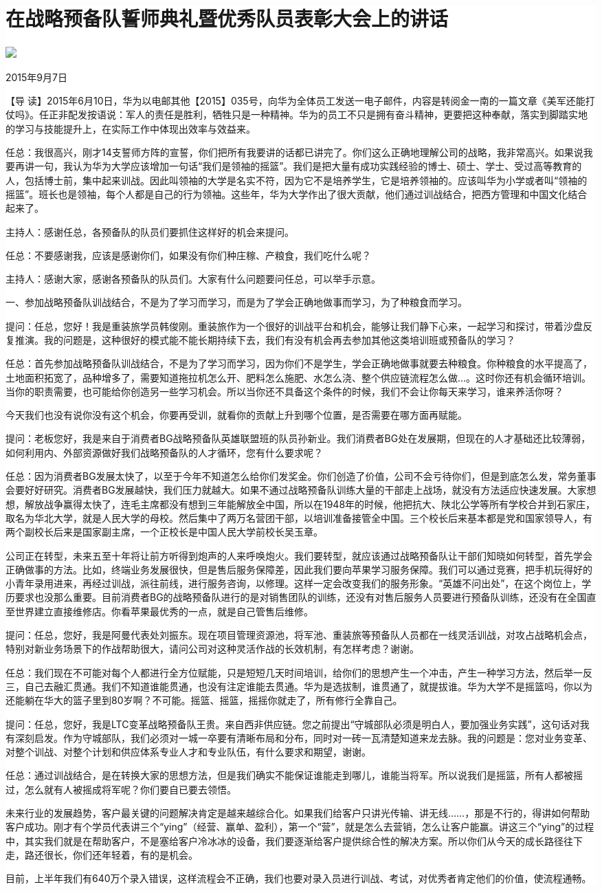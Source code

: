 # 在战略预备队誓师典礼暨优秀队员表彰大会上的讲话
<img class="pv" src="https://api.visitor.plantree.me/visitor-badge/pv?namespace=plantree.me&key=renzhengfei-speeches/./docs/speeches/2015/09/在战略预备队誓师典礼暨优秀队员表彰大会上的讲话.md">


2015年9月7日



【导  读】2015年6月10日，华为以电邮其他【2015】035号，向华为全体员工发送一电子邮件，内容是转阅金一南的一篇文章《美军还能打仗吗》。任正非配发按语说：军人的责任是胜利，牺牲只是一种精神。华为的员工不只是拥有奋斗精神，更要把这种奉献，落实到脚踏实地的学习与技能提升上，在实际工作中体现出效率与效益来。



任总：我很高兴，刚才14支誓师方阵的宣誓，你们把所有我要讲的话都已讲完了。你们这么正确地理解公司的战略，我非常高兴。如果说我要再讲一句，我认为华为大学应该增加一句话“我们是领袖的摇篮”。我们是把大量有成功实践经验的博士、硕士、学士、受过高等教育的人，包括博士前，集中起来训战。因此叫领袖的大学是名实不符，因为它不是培养学生，它是培养领袖的。应该叫华为小学或者叫“领袖的摇篮”。班长也是领袖，每个人都是自己的行为领袖。这些年，华为大学作出了很大贡献，他们通过训战结合，把西方管理和中国文化结合起来了。

主持人：感谢任总，各预备队的队员们要抓住这样好的机会来提问。

任总：不要感谢我，应该是感谢你们，如果没有你们种庄稼、产粮食，我们吃什么呢？

主持人：感谢大家，感谢各预备队的队员们。大家有什么问题要问任总，可以举手示意。

一、参加战略预备队训战结合，不是为了学习而学习，而是为了学会正确地做事而学习，为了种粮食而学习。

提问：任总，您好！我是重装旅学员韩俊刚。重装旅作为一个很好的训战平台和机会，能够让我们静下心来，一起学习和探讨，带着沙盘反复推演。我的问题是，这种很好的模式能不能长期持续下去，我们有没有机会再去参加其他这类培训班或预备队的学习？

任总：首先参加战略预备队训战结合，不是为了学习而学习，因为你们不是学生，学会正确地做事就要去种粮食。你种粮食的水平提高了，土地面积拓宽了，品种增多了，需要知道拖拉机怎么开、肥料怎么施肥、水怎么浇、整个供应链流程怎么做…。这时你还有机会循环培训。当你的职责需要，也可能给你创造另一些学习机会。所以当你还不具备这个条件的时候，我们不会让你每天来学习，谁来养活你呀？

今天我们也没有说你没有这个机会，你要再受训，就看你的贡献上升到哪个位置，是否需要在哪方面再赋能。

提问：老板您好，我是来自于消费者BG战略预备队英雄联盟班的队员孙新业。我们消费者BG处在发展期，但现在的人才基础还比较薄弱，如何利用内、外部资源做好我们战略预备队的人才循环，您有什么要求呢？

任总：因为消费者BG发展太快了，以至于今年不知道怎么给你们发奖金。你们创造了价值，公司不会亏待你们，但是到底怎么发，常务董事会要好好研究。消费者BG发展越快，我们压力就越大。如果不通过战略预备队训练大量的干部走上战场，就没有方法适应快速发展。大家想想，解放战争赢得太快了，连毛主席都没有想到三年能解放全中国，所以在1948年的时候，他把抗大、陕北公学等所有学校合并到石家庄，取名为华北大学，就是人民大学的母校。然后集中了两万名营团干部，以培训准备接管全中国。三个校长后来基本都是党和国家领导人，有两个副校长后来是国家副主席，一个正校长是中国人民大学前校长吴玉章。

公司正在转型，未来五至十年将让前方听得到炮声的人来呼唤炮火。我们要转型，就应该通过战略预备队让干部们知晓如何转型，首先学会正确做事的方法。比如，终端业务发展很快，但是售后服务保障差，因此我们要向苹果学习服务保障。我们可以通过竞赛，把手机玩得好的小青年录用进来，再经过训战，派往前线，进行服务咨询，以修理。这样一定会改变我们的服务形象。“英雄不问出处”，在这个岗位上，学历要求也没那么重要。目前消费者BG的战略预备队进行的是对销售团队的训练，还没有对售后服务人员要进行预备队训练，还没有在全国直至世界建立直接维修店。你看苹果最优秀的一点，就是自己管售后维修。

提问：任总，您好，我是阿曼代表处刘振东。现在项目管理资源池，将军池、重装旅等预备队人员都在一线灵活训战，对攻占战略机会点，特别对新业务场景下的作战帮助很大，请问公司对这种灵活作战的长效机制，有怎样考虑？谢谢。

任总：我们现在不可能对每个人都进行全方位赋能，只是短短几天时间培训，给你们的思想产生一个冲击，产生一种学习方法，然后举一反三，自己去融汇贯通。我们不知道谁能贯通，也没有注定谁能去贯通。华为是选拔制，谁贯通了，就提拔谁。华为大学不是摇篮吗，你以为还能躺在华大的篮子里到80岁啊？不可能。摇篮、摇篮，摇摇你就走了，所有修行全靠自己。

提问：任总，您好，我是LTC变革战略预备队王贵。来自西非供应链。您之前提出“守城部队必须是明白人，要加强业务实践”，这句话对我有深刻启发。作为守城部队，我们必须对一城一卒要有清晰布局和分布，同时对一砖一瓦清楚知道来龙去脉。我的问题是：您对业务变革、对整个训战、对整个计划和供应体系专业人才和专业队伍，有什么要求和期望，谢谢。

任总：通过训战结合，是在转换大家的思想方法，但是我们确实不能保证谁能走到哪儿，谁能当将军。所以说我们是摇篮，所有人都被摇过，怎么就有人被摇成将军呢？你们要自已要去领悟。

未来行业的发展趋势，客户最关键的问题解决肯定是越来越综合化。如果我们给客户只讲光传输、讲无线……，那是不行的，得讲如何帮助客户成功。刚才有个学员代表讲三个“ying”（经营、赢单、盈利），第一个“营”，就是怎么去营销，怎么让客户能赢。讲这三个“ying”的过程中，其实我们就是在帮助客户，不是塞给客户冷冰冰的设备，我们要逐渐给客户提供综合性的解决方案。所以你们从今天的成长路径往下走，路还很长，你们还年轻着，有的是机会。

目前，上半年我们有640万个录入错误，这样流程会不正确，我们也要对录入员进行训战、考试，对优秀者肯定他们的价值，使流程通畅。
